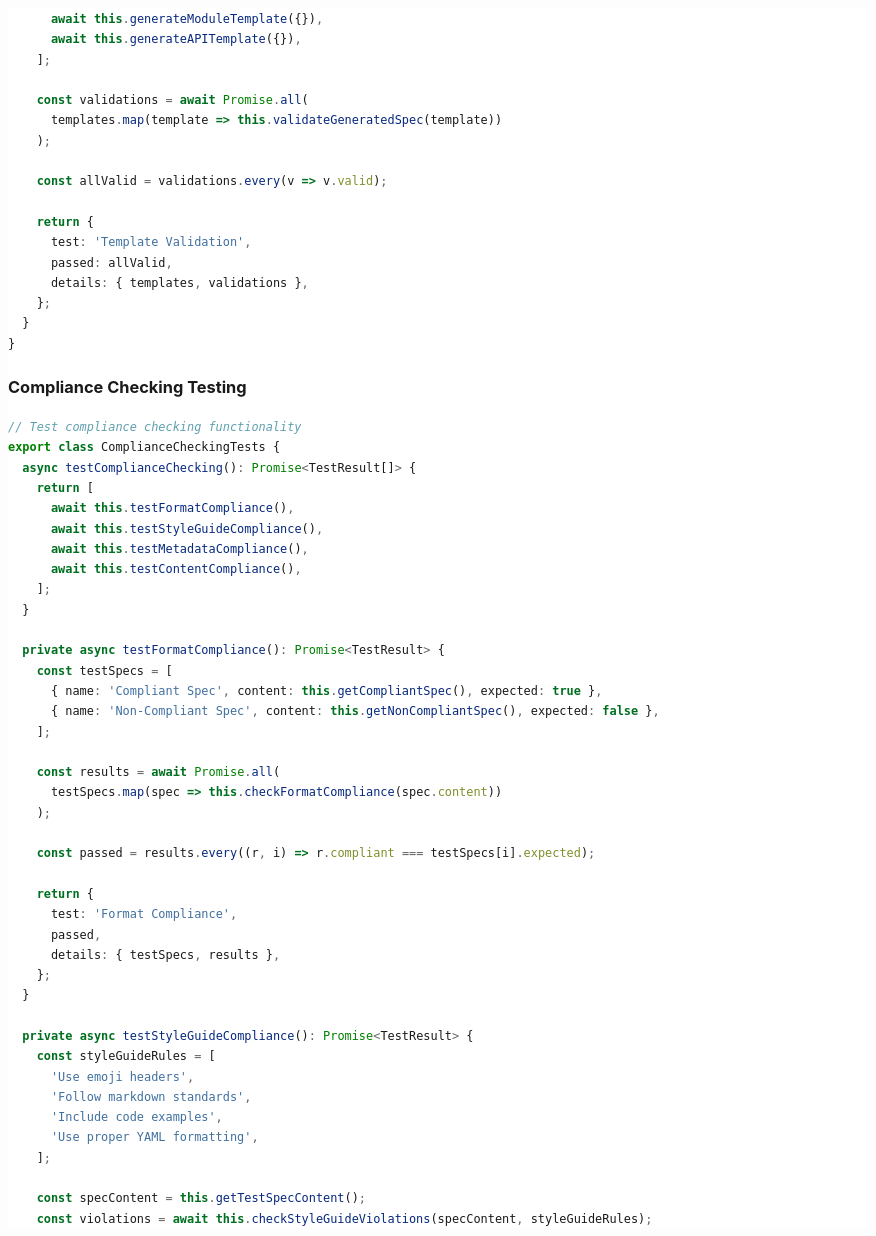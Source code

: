 ```typescript
      await this.generateModuleTemplate({}),
      await this.generateAPITemplate({}),
    ];

    const validations = await Promise.all(
      templates.map(template => this.validateGeneratedSpec(template))
    );

    const allValid = validations.every(v => v.valid);

    return {
      test: 'Template Validation',
      passed: allValid,
      details: { templates, validations },
    };
  }
}
```

### Compliance Checking Testing

```typescript
// Test compliance checking functionality
export class ComplianceCheckingTests {
  async testComplianceChecking(): Promise<TestResult[]> {
    return [
      await this.testFormatCompliance(),
      await this.testStyleGuideCompliance(),
      await this.testMetadataCompliance(),
      await this.testContentCompliance(),
    ];
  }

  private async testFormatCompliance(): Promise<TestResult> {
    const testSpecs = [
      { name: 'Compliant Spec', content: this.getCompliantSpec(), expected: true },
      { name: 'Non-Compliant Spec', content: this.getNonCompliantSpec(), expected: false },
    ];

    const results = await Promise.all(
      testSpecs.map(spec => this.checkFormatCompliance(spec.content))
    );

    const passed = results.every((r, i) => r.compliant === testSpecs[i].expected);

    return {
      test: 'Format Compliance',
      passed,
      details: { testSpecs, results },
    };
  }

  private async testStyleGuideCompliance(): Promise<TestResult> {
    const styleGuideRules = [
      'Use emoji headers',
      'Follow markdown standards',
      'Include code examples',
      'Use proper YAML formatting',
    ];

    const specContent = this.getTestSpecContent();
    const violations = await this.checkStyleGuideViolations(specContent, styleGuideRules);

```